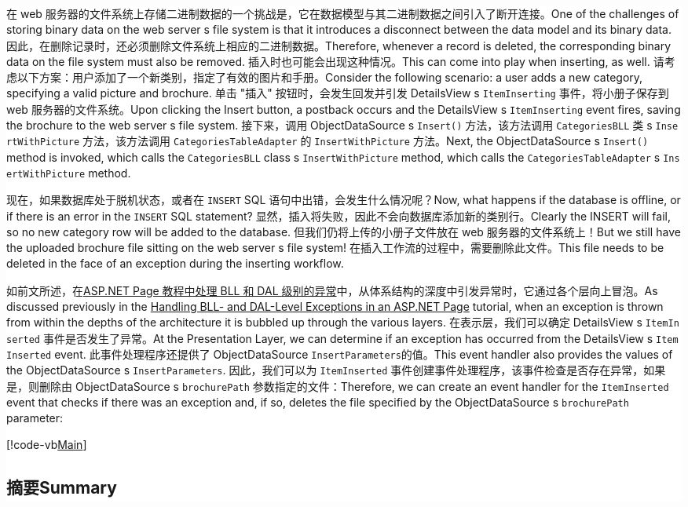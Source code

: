 <span data-ttu-id="4be9e-289">在 web 服务器的文件系统上存储二进制数据的一个挑战是，它在数据模型与其二进制数据之间引入了断开连接。</span><span class="sxs-lookup"><span data-stu-id="4be9e-289">One of the challenges of storing binary data on the web server s file system is that it introduces a disconnect between the data model and its binary data.</span></span> <span data-ttu-id="4be9e-290">因此，在删除记录时，还必须删除文件系统上相应的二进制数据。</span><span class="sxs-lookup"><span data-stu-id="4be9e-290">Therefore, whenever a record is deleted, the corresponding binary data on the file system must also be removed.</span></span> <span data-ttu-id="4be9e-291">插入时也可能会出现这种情况。</span><span class="sxs-lookup"><span data-stu-id="4be9e-291">This can come into play when inserting, as well.</span></span> <span data-ttu-id="4be9e-292">请考虑以下方案：用户添加了一个新类别，指定了有效的图片和手册。</span><span class="sxs-lookup"><span data-stu-id="4be9e-292">Consider the following scenario: a user adds a new category, specifying a valid picture and brochure.</span></span> <span data-ttu-id="4be9e-293">单击 "插入" 按钮时，会发生回发并引发 DetailsView s `ItemInserting` 事件，将小册子保存到 web 服务器的文件系统。</span><span class="sxs-lookup"><span data-stu-id="4be9e-293">Upon clicking the Insert button, a postback occurs and the DetailsView s `ItemInserting` event fires, saving the brochure to the web server s file system.</span></span> <span data-ttu-id="4be9e-294">接下来，调用 ObjectDataSource s `Insert()` 方法，该方法调用 `CategoriesBLL` 类 s `InsertWithPicture` 方法，该方法调用 `CategoriesTableAdapter` 的 `InsertWithPicture` 方法。</span><span class="sxs-lookup"><span data-stu-id="4be9e-294">Next, the ObjectDataSource s `Insert()` method is invoked, which calls the `CategoriesBLL` class s `InsertWithPicture` method, which calls the `CategoriesTableAdapter` s `InsertWithPicture` method.</span></span>

<span data-ttu-id="4be9e-295">现在，如果数据库处于脱机状态，或者在 `INSERT` SQL 语句中出错，会发生什么情况呢？</span><span class="sxs-lookup"><span data-stu-id="4be9e-295">Now, what happens if the database is offline, or if there is an error in the `INSERT` SQL statement?</span></span> <span data-ttu-id="4be9e-296">显然，插入将失败，因此不会向数据库添加新的类别行。</span><span class="sxs-lookup"><span data-stu-id="4be9e-296">Clearly the INSERT will fail, so no new category row will be added to the database.</span></span> <span data-ttu-id="4be9e-297">但我们仍将上传的小册子文件放在 web 服务器的文件系统上！</span><span class="sxs-lookup"><span data-stu-id="4be9e-297">But we still have the uploaded brochure file sitting on the web server s file system!</span></span> <span data-ttu-id="4be9e-298">在插入工作流的过程中，需要删除此文件。</span><span class="sxs-lookup"><span data-stu-id="4be9e-298">This file needs to be deleted in the face of an exception during the inserting workflow.</span></span>

<span data-ttu-id="4be9e-299">如前文所述，在[ASP.NET Page 教程中处理 BLL 和 DAL 级别的异常](../editing-inserting-and-deleting-data/handling-bll-and-dal-level-exceptions-in-an-asp-net-page-vb.md)中，从体系结构的深度中引发异常时，它通过各个层向上冒泡。</span><span class="sxs-lookup"><span data-stu-id="4be9e-299">As discussed previously in the [Handling BLL- and DAL-Level Exceptions in an ASP.NET Page](../editing-inserting-and-deleting-data/handling-bll-and-dal-level-exceptions-in-an-asp-net-page-vb.md) tutorial, when an exception is thrown from within the depths of the architecture it is bubbled up through the various layers.</span></span> <span data-ttu-id="4be9e-300">在表示层，我们可以确定 DetailsView s `ItemInserted` 事件是否发生了异常。</span><span class="sxs-lookup"><span data-stu-id="4be9e-300">At the Presentation Layer, we can determine if an exception has occurred from the DetailsView s `ItemInserted` event.</span></span> <span data-ttu-id="4be9e-301">此事件处理程序还提供了 ObjectDataSource `InsertParameters`的值。</span><span class="sxs-lookup"><span data-stu-id="4be9e-301">This event handler also provides the values of the ObjectDataSource s `InsertParameters`.</span></span> <span data-ttu-id="4be9e-302">因此，我们可以为 `ItemInserted` 事件创建事件处理程序，该事件检查是否存在异常，如果是，则删除由 ObjectDataSource s `brochurePath` 参数指定的文件：</span><span class="sxs-lookup"><span data-stu-id="4be9e-302">Therefore, we can create an event handler for the `ItemInserted` event that checks if there was an exception and, if so, deletes the file specified by the ObjectDataSource s `brochurePath` parameter:</span></span>

[!code-vb[Main](including-a-file-upload-option-when-adding-a-new-record-vb/samples/sample13.vb)]

## <a name="summary"></a><span data-ttu-id="4be9e-303">摘要</span><span class="sxs-lookup"><span data-stu-id="4be9e-303">Summary</span></span>

